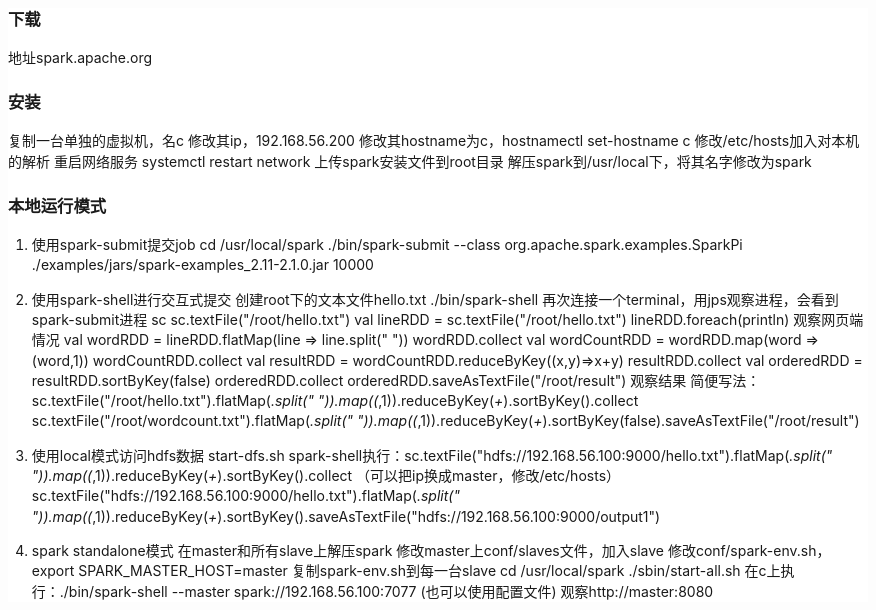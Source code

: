### 下载
地址spark.apache.org

### 安装
复制一台单独的虚拟机，名c
修改其ip，192.168.56.200
修改其hostname为c，hostnamectl set-hostname c
修改/etc/hosts加入对本机的解析
重启网络服务 systemctl restart network
上传spark安装文件到root目录
解压spark到/usr/local下，将其名字修改为spark

### 本地运行模式
1. 使用spark-submit提交job
cd /usr/local/spark
./bin/spark-submit --class org.apache.spark.examples.SparkPi ./examples/jars/spark-examples_2.11-2.1.0.jar 10000

2. 使用spark-shell进行交互式提交
    创建root下的文本文件hello.txt
    ./bin/spark-shell
    再次连接一个terminal，用jps观察进程，会看到spark-submit进程
    sc
    sc.textFile("/root/hello.txt")
    val lineRDD = sc.textFile("/root/hello.txt")
    lineRDD.foreach(println)
    观察网页端情况
    val wordRDD = lineRDD.flatMap(line => line.split(" "))
    wordRDD.collect
    val wordCountRDD = wordRDD.map(word => (word,1))
    wordCountRDD.collect
    val resultRDD = wordCountRDD.reduceByKey((x,y)=>x+y)
    resultRDD.collect
    val orderedRDD = resultRDD.sortByKey(false)
    orderedRDD.collect
    orderedRDD.saveAsTextFile("/root/result")
    观察结果
    简便写法：sc.textFile("/root/hello.txt").flatMap(_.split(" ")).map((_,1)).reduceByKey(_+_).sortByKey().collect
    sc.textFile("/root/wordcount.txt").flatMap(_.split(" ")).map((_,1)).reduceByKey(_+_).sortByKey(false).saveAsTextFile("/root/result")

3. 使用local模式访问hdfs数据
    start-dfs.sh
    spark-shell执行：sc.textFile("hdfs://192.168.56.100:9000/hello.txt").flatMap(_.split(" ")).map((_,1)).reduceByKey(_+_).sortByKey().collect （可以把ip换成master，修改/etc/hosts）
    sc.textFile("hdfs://192.168.56.100:9000/hello.txt").flatMap(_.split(" ")).map((_,1)).reduceByKey(_+_).sortByKey().saveAsTextFile("hdfs://192.168.56.100:9000/output1")

4. spark standalone模式
    在master和所有slave上解压spark
    修改master上conf/slaves文件，加入slave
    修改conf/spark-env.sh，export SPARK_MASTER_HOST=master
    复制spark-env.sh到每一台slave
    cd /usr/local/spark
    ./sbin/start-all.sh
    在c上执行：./bin/spark-shell --master spark://192.168.56.100:7077 (也可以使用配置文件)
    观察http://master:8080
